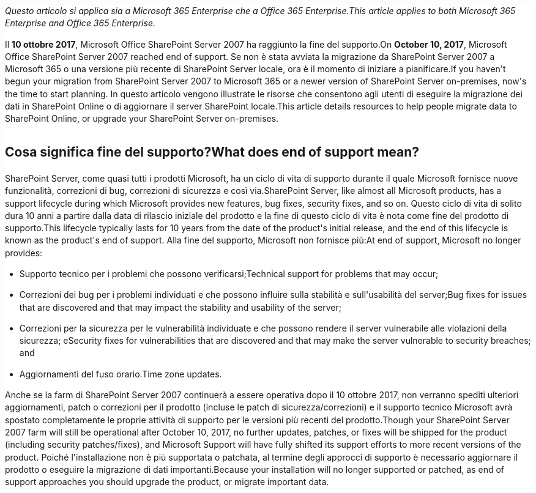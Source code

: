 <span data-ttu-id="6b00f-105">*Questo articolo si applica sia a Microsoft 365 Enterprise che a Office 365 Enterprise.*</span><span class="sxs-lookup"><span data-stu-id="6b00f-105">*This article applies to both Microsoft 365 Enterprise and Office 365 Enterprise.*</span></span>

<span data-ttu-id="6b00f-106">Il **10 ottobre 2017**, Microsoft Office SharePoint Server 2007 ha raggiunto la fine del supporto.</span><span class="sxs-lookup"><span data-stu-id="6b00f-106">On **October 10, 2017**, Microsoft Office SharePoint Server 2007 reached end of support.</span></span> <span data-ttu-id="6b00f-107">Se non è stata avviata la migrazione da SharePoint Server 2007 a Microsoft 365 o una versione più recente di SharePoint Server locale, ora è il momento di iniziare a pianificare.</span><span class="sxs-lookup"><span data-stu-id="6b00f-107">If you haven't begun your migration from SharePoint Server 2007 to Microsoft 365 or a newer version of SharePoint Server on-premises, now's the time to start planning.</span></span> <span data-ttu-id="6b00f-108">In questo articolo vengono illustrate le risorse che consentono agli utenti di eseguire la migrazione dei dati in SharePoint Online o di aggiornare il server SharePoint locale.</span><span class="sxs-lookup"><span data-stu-id="6b00f-108">This article details resources to help people migrate data to SharePoint Online, or upgrade your SharePoint Server on-premises.</span></span> 
  
## <a name="what-does-end-of-support-mean"></a><span data-ttu-id="6b00f-109">Cosa significa fine del supporto?</span><span class="sxs-lookup"><span data-stu-id="6b00f-109">What does end of support mean?</span></span>

<span data-ttu-id="6b00f-110">SharePoint Server, come quasi tutti i prodotti Microsoft, ha un ciclo di vita di supporto durante il quale Microsoft fornisce nuove funzionalità, correzioni di bug, correzioni di sicurezza e così via.</span><span class="sxs-lookup"><span data-stu-id="6b00f-110">SharePoint Server, like almost all Microsoft products, has a support lifecycle during which Microsoft provides new features, bug fixes, security fixes, and so on.</span></span> <span data-ttu-id="6b00f-111">Questo ciclo di vita di solito dura 10 anni a partire dalla data di rilascio iniziale del prodotto e la fine di questo ciclo di vita è nota come fine del prodotto di supporto.</span><span class="sxs-lookup"><span data-stu-id="6b00f-111">This lifecycle typically lasts for 10 years from the date of the product's initial release, and the end of this lifecycle is known as the product's end of support.</span></span> <span data-ttu-id="6b00f-112">Alla fine del supporto, Microsoft non fornisce più:</span><span class="sxs-lookup"><span data-stu-id="6b00f-112">At end of support, Microsoft no longer provides:</span></span>
  
- <span data-ttu-id="6b00f-113">Supporto tecnico per i problemi che possono verificarsi;</span><span class="sxs-lookup"><span data-stu-id="6b00f-113">Technical support for problems that may occur;</span></span>
    
- <span data-ttu-id="6b00f-114">Correzioni dei bug per i problemi individuati e che possono influire sulla stabilità e sull'usabilità del server;</span><span class="sxs-lookup"><span data-stu-id="6b00f-114">Bug fixes for issues that are discovered and that may impact the stability and usability of the server;</span></span>
    
- <span data-ttu-id="6b00f-115">Correzioni per la sicurezza per le vulnerabilità individuate e che possono rendere il server vulnerabile alle violazioni della sicurezza; e</span><span class="sxs-lookup"><span data-stu-id="6b00f-115">Security fixes for vulnerabilities that are discovered and that may make the server vulnerable to security breaches; and</span></span> 
    
- <span data-ttu-id="6b00f-116">Aggiornamenti del fuso orario.</span><span class="sxs-lookup"><span data-stu-id="6b00f-116">Time zone updates.</span></span>
    
<span data-ttu-id="6b00f-117">Anche se la farm di SharePoint Server 2007 continuerà a essere operativa dopo il 10 ottobre 2017, non verranno spediti ulteriori aggiornamenti, patch o correzioni per il prodotto (incluse le patch di sicurezza/correzioni) e il supporto tecnico Microsoft avrà spostato completamente le proprie attività di supporto per le versioni più recenti del prodotto.</span><span class="sxs-lookup"><span data-stu-id="6b00f-117">Though your SharePoint Server 2007 farm will still be operational after October 10, 2017, no further updates, patches, or fixes will be shipped for the product (including security patches/fixes), and Microsoft Support will have fully shifted its support efforts to more recent versions of the product.</span></span> <span data-ttu-id="6b00f-118">Poiché l'installazione non è più supportata o patchata, al termine degli approcci di supporto è necessario aggiornare il prodotto o eseguire la migrazione di dati importanti.</span><span class="sxs-lookup"><span data-stu-id="6b00f-118">Because your installation will no longer supported or patched, as end of support approaches you should upgrade the product, or migrate important data.</span></span>
  